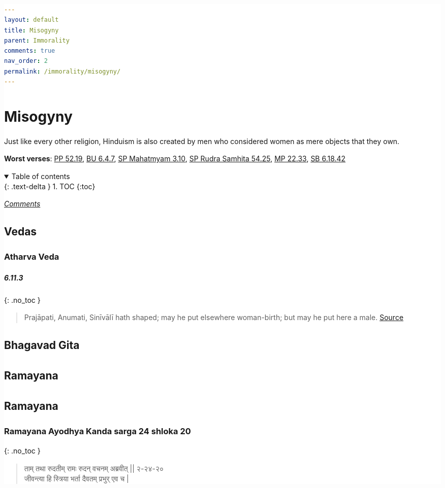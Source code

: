 ```yaml
---
layout: default
title: Misogyny
parent: Immorality
comments: true
nav_order: 2
permalink: /immorality/misogyny/
---
```

# Misogyny

Just like every other religion, Hinduism is also created by men who considered women as mere objects that they own.

**Worst verses**: [PP 52.19](#pp-5219), [BU 6.4.7](#bu-647), [SP Mahatmyam 3.10](#sp-mahatmyam-310), [SP Rudra Samhita 54.25](#sp-rudra-samhita-5425), [MP 22.33](#mp-2233), [SB 6.18.42](#sb-61842)

<details open markdown="block">
  <summary>
    Table of contents
  </summary>
  {: .text-delta }
1. TOC
{:toc}
</details>

[*Comments*]({{site.url}}{{page.url}}#comments)

## Vedas

### Atharva Veda

##### 6.11.3
{: .no_toc }
> Prajāpati, Anumati, Sinīvālī hath shaped; may he put elsewhere woman-birth; but may he put here a male. <a href="https://en.wikisource.org/wiki/Atharva-Veda_Samhita/Book_VI/Hymn_11" target="_blank">Source</a>

## Bhagavad Gita

## Ramayana

## Ramayana

### Ramayana Ayodhya Kanda sarga 24 shloka 20
{: .no_toc }

>ताम् तथा रुदतीम् रामः रुदन् वचनम् अब्रवीत् || २-२४-२०<br>
जीवन्त्या हि स्त्रिया भर्ता दैवतम् प्रभुर् एव च |
